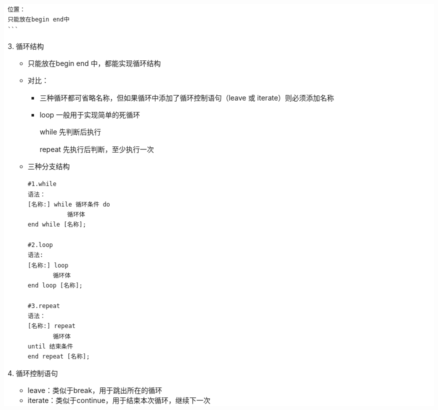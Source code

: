      位置：
     只能放在begin end中
     ```

3. 循环结构

   + 只能放在begin end 中，都能实现循环结构

   + 对比：

     + 三种循环都可省略名称，但如果循环中添加了循环控制语句（leave 或 iterate）则必须添加名称

     + loop 一般用于实现简单的死循环

       while 先判断后执行

       repeat 先执行后判断，至少执行一次

   + 三种分支结构

     ```
     #1.while
     语法：
     [名称:] while 循环条件 do
     			循环体
     end while [名称];
     
     #2.loop
     语法:
     [名称:] loop
     		循环体
     end loop [名称];
     
     #3.repeat
     语法：
     [名称:] repeat
     		循环体
     until 结束条件
     end repeat [名称];
     ```

4. 循环控制语句
   + leave：类似于break，用于跳出所在的循环
   + iterate：类似于continue，用于结束本次循环，继续下一次   